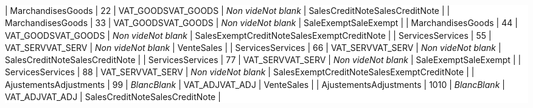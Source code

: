 | <span data-ttu-id="d032d-281">Marchandises</span><span class="sxs-lookup"><span data-stu-id="d032d-281">Goods</span></span>          | <span data-ttu-id="d032d-282">2</span><span class="sxs-lookup"><span data-stu-id="d032d-282">2</span></span>    | <span data-ttu-id="d032d-283">VAT_GOODS</span><span class="sxs-lookup"><span data-stu-id="d032d-283">VAT_GOODS</span></span>               | <span data-ttu-id="d032d-284">*Non vide*</span><span class="sxs-lookup"><span data-stu-id="d032d-284">*Not blank*</span></span> | <span data-ttu-id="d032d-285">SalesCreditNote</span><span class="sxs-lookup"><span data-stu-id="d032d-285">SalesCreditNote</span></span>       |
| <span data-ttu-id="d032d-286">Marchandises</span><span class="sxs-lookup"><span data-stu-id="d032d-286">Goods</span></span>          | <span data-ttu-id="d032d-287">3</span><span class="sxs-lookup"><span data-stu-id="d032d-287">3</span></span>    | <span data-ttu-id="d032d-288">VAT_GOODS</span><span class="sxs-lookup"><span data-stu-id="d032d-288">VAT_GOODS</span></span>               | <span data-ttu-id="d032d-289">*Non vide*</span><span class="sxs-lookup"><span data-stu-id="d032d-289">*Not blank*</span></span> | <span data-ttu-id="d032d-290">SaleExempt</span><span class="sxs-lookup"><span data-stu-id="d032d-290">SaleExempt</span></span>            |
| <span data-ttu-id="d032d-291">Marchandises</span><span class="sxs-lookup"><span data-stu-id="d032d-291">Goods</span></span>          | <span data-ttu-id="d032d-292">4</span><span class="sxs-lookup"><span data-stu-id="d032d-292">4</span></span>    | <span data-ttu-id="d032d-293">VAT_GOODS</span><span class="sxs-lookup"><span data-stu-id="d032d-293">VAT_GOODS</span></span>               | <span data-ttu-id="d032d-294">*Non vide*</span><span class="sxs-lookup"><span data-stu-id="d032d-294">*Not blank*</span></span> | <span data-ttu-id="d032d-295">SalesExemptCreditNote</span><span class="sxs-lookup"><span data-stu-id="d032d-295">SalesExemptCreditNote</span></span> |
| <span data-ttu-id="d032d-296">Services</span><span class="sxs-lookup"><span data-stu-id="d032d-296">Services</span></span>       | <span data-ttu-id="d032d-297">5</span><span class="sxs-lookup"><span data-stu-id="d032d-297">5</span></span>    | <span data-ttu-id="d032d-298">VAT_SERV</span><span class="sxs-lookup"><span data-stu-id="d032d-298">VAT_SERV</span></span>                | <span data-ttu-id="d032d-299">*Non vide*</span><span class="sxs-lookup"><span data-stu-id="d032d-299">*Not blank*</span></span> | <span data-ttu-id="d032d-300">Vente</span><span class="sxs-lookup"><span data-stu-id="d032d-300">Sales</span></span>                 |
| <span data-ttu-id="d032d-301">Services</span><span class="sxs-lookup"><span data-stu-id="d032d-301">Services</span></span>       | <span data-ttu-id="d032d-302">6</span><span class="sxs-lookup"><span data-stu-id="d032d-302">6</span></span>    | <span data-ttu-id="d032d-303">VAT_SERV</span><span class="sxs-lookup"><span data-stu-id="d032d-303">VAT_SERV</span></span>                | <span data-ttu-id="d032d-304">*Non vide*</span><span class="sxs-lookup"><span data-stu-id="d032d-304">*Not blank*</span></span> | <span data-ttu-id="d032d-305">SalesCreditNote</span><span class="sxs-lookup"><span data-stu-id="d032d-305">SalesCreditNote</span></span>       |
| <span data-ttu-id="d032d-306">Services</span><span class="sxs-lookup"><span data-stu-id="d032d-306">Services</span></span>       | <span data-ttu-id="d032d-307">7</span><span class="sxs-lookup"><span data-stu-id="d032d-307">7</span></span>    | <span data-ttu-id="d032d-308">VAT_SERV</span><span class="sxs-lookup"><span data-stu-id="d032d-308">VAT_SERV</span></span>                | <span data-ttu-id="d032d-309">*Non vide*</span><span class="sxs-lookup"><span data-stu-id="d032d-309">*Not blank*</span></span> | <span data-ttu-id="d032d-310">SaleExempt</span><span class="sxs-lookup"><span data-stu-id="d032d-310">SaleExempt</span></span>            |
| <span data-ttu-id="d032d-311">Services</span><span class="sxs-lookup"><span data-stu-id="d032d-311">Services</span></span>       | <span data-ttu-id="d032d-312">8</span><span class="sxs-lookup"><span data-stu-id="d032d-312">8</span></span>    | <span data-ttu-id="d032d-313">VAT_SERV</span><span class="sxs-lookup"><span data-stu-id="d032d-313">VAT_SERV</span></span>                | <span data-ttu-id="d032d-314">*Non vide*</span><span class="sxs-lookup"><span data-stu-id="d032d-314">*Not blank*</span></span> | <span data-ttu-id="d032d-315">SalesExemptCreditNote</span><span class="sxs-lookup"><span data-stu-id="d032d-315">SalesExemptCreditNote</span></span> |
| <span data-ttu-id="d032d-316">Ajustements</span><span class="sxs-lookup"><span data-stu-id="d032d-316">Adjustments</span></span>    | <span data-ttu-id="d032d-317">9</span><span class="sxs-lookup"><span data-stu-id="d032d-317">9</span></span>    | <span data-ttu-id="d032d-318">*Blanc*</span><span class="sxs-lookup"><span data-stu-id="d032d-318">*Blank*</span></span>                 | <span data-ttu-id="d032d-319">VAT_ADJ</span><span class="sxs-lookup"><span data-stu-id="d032d-319">VAT_ADJ</span></span>     | <span data-ttu-id="d032d-320">Vente</span><span class="sxs-lookup"><span data-stu-id="d032d-320">Sales</span></span>                 |
| <span data-ttu-id="d032d-321">Ajustements</span><span class="sxs-lookup"><span data-stu-id="d032d-321">Adjustments</span></span>    | <span data-ttu-id="d032d-322">10</span><span class="sxs-lookup"><span data-stu-id="d032d-322">10</span></span>   | <span data-ttu-id="d032d-323">*Blanc*</span><span class="sxs-lookup"><span data-stu-id="d032d-323">*Blank*</span></span>                 | <span data-ttu-id="d032d-324">VAT_ADJ</span><span class="sxs-lookup"><span data-stu-id="d032d-324">VAT_ADJ</span></span>     | <span data-ttu-id="d032d-325">SalesCreditNote</span><span class="sxs-lookup"><span data-stu-id="d032d-325">SalesCreditNote</span></span>       |